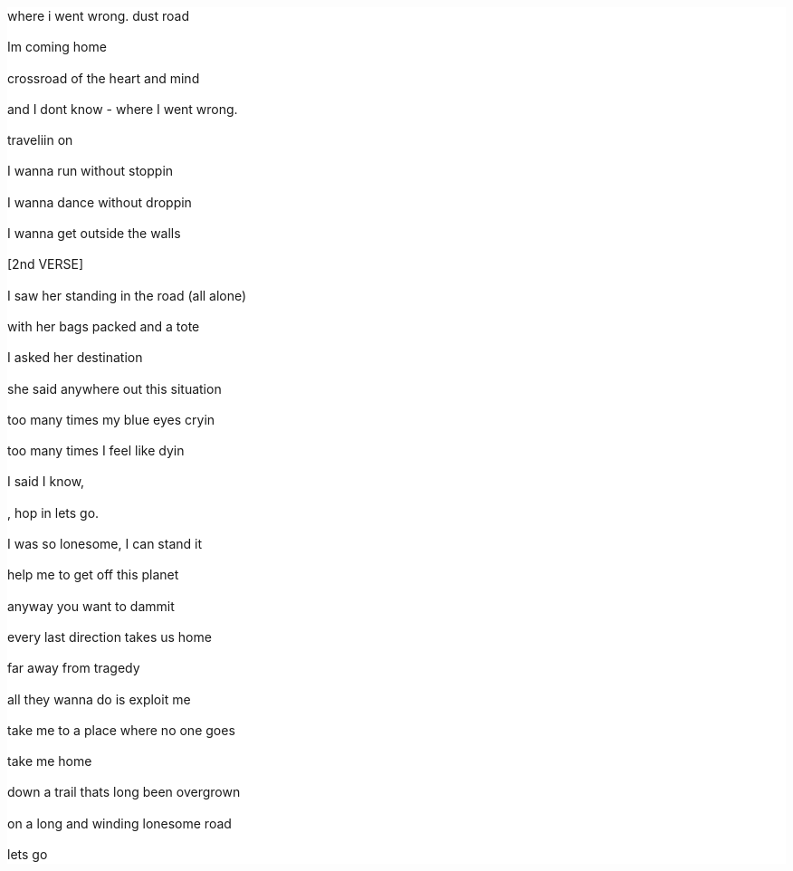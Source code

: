 where i went wrong. dust road

Im coming home

crossroad of the heart and mind

and I dont know - where I went wrong.

traveliin on



I wanna run without stoppin

I wanna dance without droppin

I wanna get outside the walls



[2nd VERSE]

I saw her standing in the road (all alone)

with her bags packed and a tote

I asked her destination

she said anywhere out this situation

too many times my blue eyes cryin

too many times I feel like dyin

I said I know,


, hop in lets go.




I was so lonesome, I can stand it

help me to get off this planet


anyway you want to dammit

every last direction takes us home




far away from tragedy

all they wanna do is exploit me

take me to a place where no one goes


take me home

down a trail thats long been overgrown

on a long and winding lonesome road

lets go

